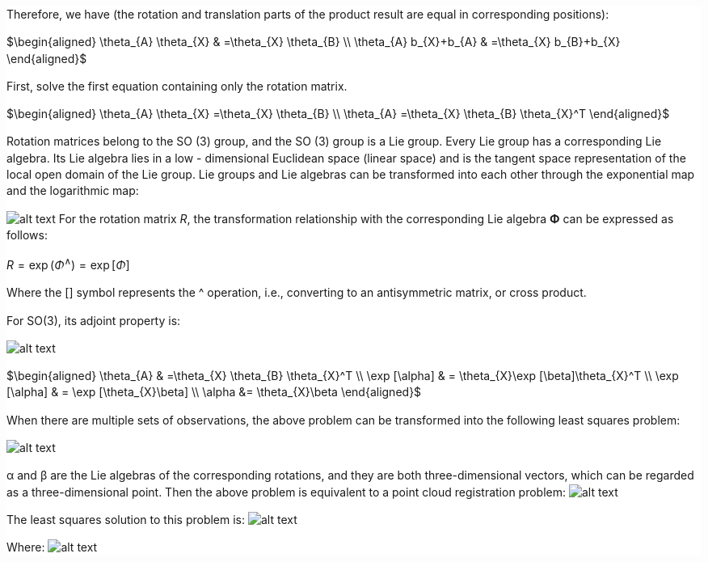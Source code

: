 Therefore, we have (the rotation and translation parts of the product result are equal in corresponding positions):

$\begin{aligned}
\theta_{A} \theta_{X} & =\theta_{X} \theta_{B} \\
\theta_{A} b_{X}+b_{A} & =\theta_{X} b_{B}+b_{X}
\end{aligned}$

First, solve the first equation containing only the rotation matrix.

$\begin{aligned}
\theta_{A} \theta_{X}  =\theta_{X} \theta_{B} \\
\theta_{A}  =\theta_{X} \theta_{B} \theta_{X}^T 
\end{aligned}$

Rotation matrices belong to the SO (3) group, and the SO (3) group is a Lie group. Every Lie group has a corresponding Lie algebra. Its Lie algebra lies in a low - dimensional Euclidean space (linear space) and is the tangent space representation of the local open domain of the Lie group. Lie groups and Lie algebras can be transformed into each other through the exponential map and the logarithmic map:

![alt text](Figure\6_image_3.png)
For the rotation matrix $R$, the transformation relationship with the corresponding Lie algebra $\boldsymbol{\Phi}$ can be expressed as follows:

$R = \exp(Φ^{\wedge}) = \exp [Φ]$

Where the [] symbol represents the ^ operation, i.e., converting to an antisymmetric matrix, or cross product.

For SO(3), its adjoint property is:

![alt text](Figure\6_image_3_1.png)

$\begin{aligned}
\theta_{A}  & =\theta_{X} \theta_{B} \theta_{X}^T \\
\exp [\alpha] & = \theta_{X}\exp [\beta]\theta_{X}^T  \\
\exp [\alpha] & = \exp [\theta_{X}\beta]  \\
\alpha &= \theta_{X}\beta
\end{aligned}$

When there are multiple sets of observations, the above problem can be transformed into the following least squares problem:

![alt text](Figure\6_image_3_2.png)

α and β are the Lie algebras of the corresponding rotations, and they are both three-dimensional vectors, which can be regarded as a three-dimensional point. Then the above problem is equivalent to a point cloud registration problem:
![alt text](Figure\6_image_3_4_1.png)

The least squares solution to this problem is:
![alt text](Figure\6_image_3_3.png)

Where:
![alt text](Figure\6_image_3_4.png)
